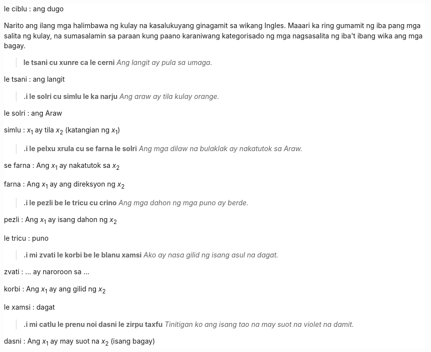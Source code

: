le ciblu
: ang dugo

Narito ang ilang mga halimbawa ng kulay na kasalukuyang ginagamit sa wikang Ingles. Maaari ka ring gumamit ng iba pang mga salita ng kulay, na sumasalamin sa paraan kung paano karaniwang kategorisado ng mga nagsasalita ng iba't ibang wika ang mga bagay.

> **le tsani cu xunre ca le cerni**
> _Ang langit ay pula sa umaga._

le tsani
: ang langit

> **.i le solri cu simlu le ka narju**
> _Ang araw ay tila kulay orange._

le solri
: ang Araw

<pixra url="/assets/pixra/cilre/tsani.webp" caption="tsani .i solri" definition="Ang langit. Ang araw."></pixra>

simlu
: $x_1$ ay tila $x_2$ (katangian ng $x_1$)

> **.i le pelxu xrula cu se farna le solri**
> _Ang mga dilaw na bulaklak ay nakatutok sa Araw._

se farna
: Ang $x_1$ ay nakatutok sa $x_2$

farna
: Ang $x_1$ ay ang direksyon ng $x_2$

> **.i le pezli be le tricu cu crino**
> _Ang mga dahon ng mga puno ay berde._

pezli
: Ang $x_1$ ay isang dahon ng $x_2$

le tricu
: puno

> **.i mi zvati le korbi be le blanu xamsi**
> _Ako ay nasa gilid ng isang asul na dagat._

zvati
: … ay naroroon sa …

korbi
: Ang $x_1$ ay ang gilid ng $x_2$

le xamsi
: dagat

> **.i mi catlu le prenu noi dasni le zirpu taxfu**
> _Tinitigan ko ang isang tao na may suot na violet na damit._

dasni
: Ang $x_1$ ay may suot na $x_2$ (isang bagay)
